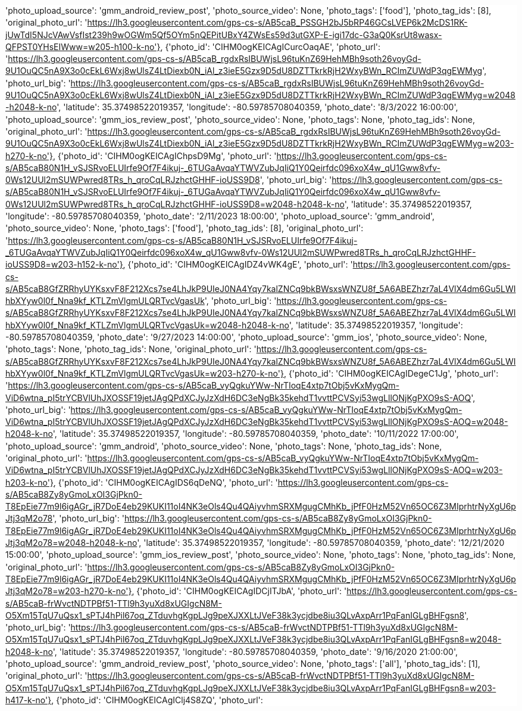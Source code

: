 'photo_upload_source': 'gmm_android_review_post', 'photo_source_video': None, 'photo_tags': ['food'], 'photo_tag_ids': [8], 'original_photo_url': 'https://lh3.googleusercontent.com/gps-cs-s/AB5caB_PSSGH2bJ5bRP46GCsLVEP6k2McDS1RK-jUwTdI5NJcVAwVsfIst239h9wOGWm5Qf5OYm5nQEPitUBxY4ZWsEs59d3utGXP-E-igi17dc-G3aQ0KsrUt8wasx-QFPST0YHsEIWww=w205-h100-k-no'}, {'photo_id': 'CIHM0ogKEICAgICurcOaqAE', 'photo_url': 'https://lh3.googleusercontent.com/gps-cs-s/AB5caB_rgdxRsIBUWjsL96tuKnZ69HehMBh9soth26voyGd-9U1OuQC5nA9X3o0cEkL6Wxj8wUlsZ4LtDiexb0N_iAl_z3ieE5Gzx9D5dU8DZTTkrkRjH2WxyBWn_RCImZUWdP3qgEWMyg', 'photo_url_big': 'https://lh3.googleusercontent.com/gps-cs-s/AB5caB_rgdxRsIBUWjsL96tuKnZ69HehMBh9soth26voyGd-9U1OuQC5nA9X3o0cEkL6Wxj8wUlsZ4LtDiexb0N_iAl_z3ieE5Gzx9D5dU8DZTTkrkRjH2WxyBWn_RCImZUWdP3qgEWMyg=w2048-h2048-k-no', 'latitude': 35.37498522019357, 'longitude': -80.59785708040359, 'photo_date': '8/3/2022 16:00:00', 'photo_upload_source': 'gmm_ios_review_post', 'photo_source_video': None, 'photo_tags': None, 'photo_tag_ids': None, 'original_photo_url': 'https://lh3.googleusercontent.com/gps-cs-s/AB5caB_rgdxRsIBUWjsL96tuKnZ69HehMBh9soth26voyGd-9U1OuQC5nA9X3o0cEkL6Wxj8wUlsZ4LtDiexb0N_iAl_z3ieE5Gzx9D5dU8DZTTkrkRjH2WxyBWn_RCImZUWdP3qgEWMyg=w203-h270-k-no'}, {'photo_id': 'CIHM0ogKEICAgIChpsD9Mg', 'photo_url': 'https://lh3.googleusercontent.com/gps-cs-s/AB5caB80N1H_vSJSRvoELUIrfe9Of7F4ikuj-_6TUGaAvqaYTWVZubJqIiQ1Y0Qeirfdc096xoX4w_qU1Gww8vfv-0Ws12UUl2mSUWPwred8TRs_h_qroCqLRJzhctGHHF-ioUSS9D8', 'photo_url_big': 'https://lh3.googleusercontent.com/gps-cs-s/AB5caB80N1H_vSJSRvoELUIrfe9Of7F4ikuj-_6TUGaAvqaYTWVZubJqIiQ1Y0Qeirfdc096xoX4w_qU1Gww8vfv-0Ws12UUl2mSUWPwred8TRs_h_qroCqLRJzhctGHHF-ioUSS9D8=w2048-h2048-k-no', 'latitude': 35.37498522019357, 'longitude': -80.59785708040359, 'photo_date': '2/11/2023 18:00:00', 'photo_upload_source': 'gmm_android', 'photo_source_video': None, 'photo_tags': ['food'], 'photo_tag_ids': [8], 'original_photo_url': 'https://lh3.googleusercontent.com/gps-cs-s/AB5caB80N1H_vSJSRvoELUIrfe9Of7F4ikuj-_6TUGaAvqaYTWVZubJqIiQ1Y0Qeirfdc096xoX4w_qU1Gww8vfv-0Ws12UUl2mSUWPwred8TRs_h_qroCqLRJzhctGHHF-ioUSS9D8=w203-h152-k-no'}, {'photo_id': 'CIHM0ogKEICAgIDZ4vWK4gE', 'photo_url': 'https://lh3.googleusercontent.com/gps-cs-s/AB5caB8GfZRRhyUYKsxvF8F212Xcs7se4LhJkP9UIeJ0NA4Yqy7kalZNCq9bkBWsxsWNZU8f_5A6ABEZhzr7aL4VlX4dm6Gu5LWIhbXYyw0l0f_Nna9kf_KTLZmVlgmULQRTvcVgasUk', 'photo_url_big': 'https://lh3.googleusercontent.com/gps-cs-s/AB5caB8GfZRRhyUYKsxvF8F212Xcs7se4LhJkP9UIeJ0NA4Yqy7kalZNCq9bkBWsxsWNZU8f_5A6ABEZhzr7aL4VlX4dm6Gu5LWIhbXYyw0l0f_Nna9kf_KTLZmVlgmULQRTvcVgasUk=w2048-h2048-k-no', 'latitude': 35.37498522019357, 'longitude': -80.59785708040359, 'photo_date': '9/27/2023 14:00:00', 'photo_upload_source': 'gmm_ios', 'photo_source_video': None, 'photo_tags': None, 'photo_tag_ids': None, 'original_photo_url': 'https://lh3.googleusercontent.com/gps-cs-s/AB5caB8GfZRRhyUYKsxvF8F212Xcs7se4LhJkP9UIeJ0NA4Yqy7kalZNCq9bkBWsxsWNZU8f_5A6ABEZhzr7aL4VlX4dm6Gu5LWIhbXYyw0l0f_Nna9kf_KTLZmVlgmULQRTvcVgasUk=w203-h270-k-no'}, {'photo_id': 'CIHM0ogKEICAgIDegeC1Jg', 'photo_url': 'https://lh3.googleusercontent.com/gps-cs-s/AB5caB_vyQgkuYWw-NrTIoqE4xtp7tObj5vKxMygQm-ViD6wtna_pI5trYCBVlUhJXOSSF19jetJAgQPdXCJyJzXdH6DC3eNgBk35kehdT1vvttPCVSyi53wgLllONjKgPXO9sS-AOQ', 'photo_url_big': 'https://lh3.googleusercontent.com/gps-cs-s/AB5caB_vyQgkuYWw-NrTIoqE4xtp7tObj5vKxMygQm-ViD6wtna_pI5trYCBVlUhJXOSSF19jetJAgQPdXCJyJzXdH6DC3eNgBk35kehdT1vvttPCVSyi53wgLllONjKgPXO9sS-AOQ=w2048-h2048-k-no', 'latitude': 35.37498522019357, 'longitude': -80.59785708040359, 'photo_date': '10/11/2022 17:00:00', 'photo_upload_source': 'gmm_android', 'photo_source_video': None, 'photo_tags': None, 'photo_tag_ids': None, 'original_photo_url': 'https://lh3.googleusercontent.com/gps-cs-s/AB5caB_vyQgkuYWw-NrTIoqE4xtp7tObj5vKxMygQm-ViD6wtna_pI5trYCBVlUhJXOSSF19jetJAgQPdXCJyJzXdH6DC3eNgBk35kehdT1vvttPCVSyi53wgLllONjKgPXO9sS-AOQ=w203-h203-k-no'}, {'photo_id': 'CIHM0ogKEICAgIDS6qDeNQ', 'photo_url': 'https://lh3.googleusercontent.com/gps-cs-s/AB5caB8Zy8yGmoLxOI3GjPkn0-T8EpEie77m9l6igAGr_jR7DoE4eb29KUKI11oI4NK3eOls4Qu4QAiyvhmSRXMgugCMhKb_jPfF0HzM52Vn65OC6Z3MIprhtrNyXgU6pJtj3qM2o78', 'photo_url_big': 'https://lh3.googleusercontent.com/gps-cs-s/AB5caB8Zy8yGmoLxOI3GjPkn0-T8EpEie77m9l6igAGr_jR7DoE4eb29KUKI11oI4NK3eOls4Qu4QAiyvhmSRXMgugCMhKb_jPfF0HzM52Vn65OC6Z3MIprhtrNyXgU6pJtj3qM2o78=w2048-h2048-k-no', 'latitude': 35.37498522019357, 'longitude': -80.59785708040359, 'photo_date': '12/21/2020 15:00:00', 'photo_upload_source': 'gmm_ios_review_post', 'photo_source_video': None, 'photo_tags': None, 'photo_tag_ids': None, 'original_photo_url': 'https://lh3.googleusercontent.com/gps-cs-s/AB5caB8Zy8yGmoLxOI3GjPkn0-T8EpEie77m9l6igAGr_jR7DoE4eb29KUKI11oI4NK3eOls4Qu4QAiyvhmSRXMgugCMhKb_jPfF0HzM52Vn65OC6Z3MIprhtrNyXgU6pJtj3qM2o78=w203-h270-k-no'}, {'photo_id': 'CIHM0ogKEICAgIDCjITJbA', 'photo_url': 'https://lh3.googleusercontent.com/gps-cs-s/AB5caB-frWvctNDTPBf51-TTl9h3yuXd8xUGIgcN8M-O5Xm15TqU7uQsx1_sPTJ4hPil67oq_ZTduvhgKgpLJg9peXJXXLtJVeF38k3ycjdbe8iu3QLvAxpArr1PqFanIGLgBHFgsn8', 'photo_url_big': 'https://lh3.googleusercontent.com/gps-cs-s/AB5caB-frWvctNDTPBf51-TTl9h3yuXd8xUGIgcN8M-O5Xm15TqU7uQsx1_sPTJ4hPil67oq_ZTduvhgKgpLJg9peXJXXLtJVeF38k3ycjdbe8iu3QLvAxpArr1PqFanIGLgBHFgsn8=w2048-h2048-k-no', 'latitude': 35.37498522019357, 'longitude': -80.59785708040359, 'photo_date': '9/16/2020 21:00:00', 'photo_upload_source': 'gmm_android_review_post', 'photo_source_video': None, 'photo_tags': ['all'], 'photo_tag_ids': [1], 'original_photo_url': 'https://lh3.googleusercontent.com/gps-cs-s/AB5caB-frWvctNDTPBf51-TTl9h3yuXd8xUGIgcN8M-O5Xm15TqU7uQsx1_sPTJ4hPil67oq_ZTduvhgKgpLJg9peXJXXLtJVeF38k3ycjdbe8iu3QLvAxpArr1PqFanIGLgBHFgsn8=w203-h417-k-no'}, {'photo_id': 'CIHM0ogKEICAgIClj4S8ZQ', 'photo_url':